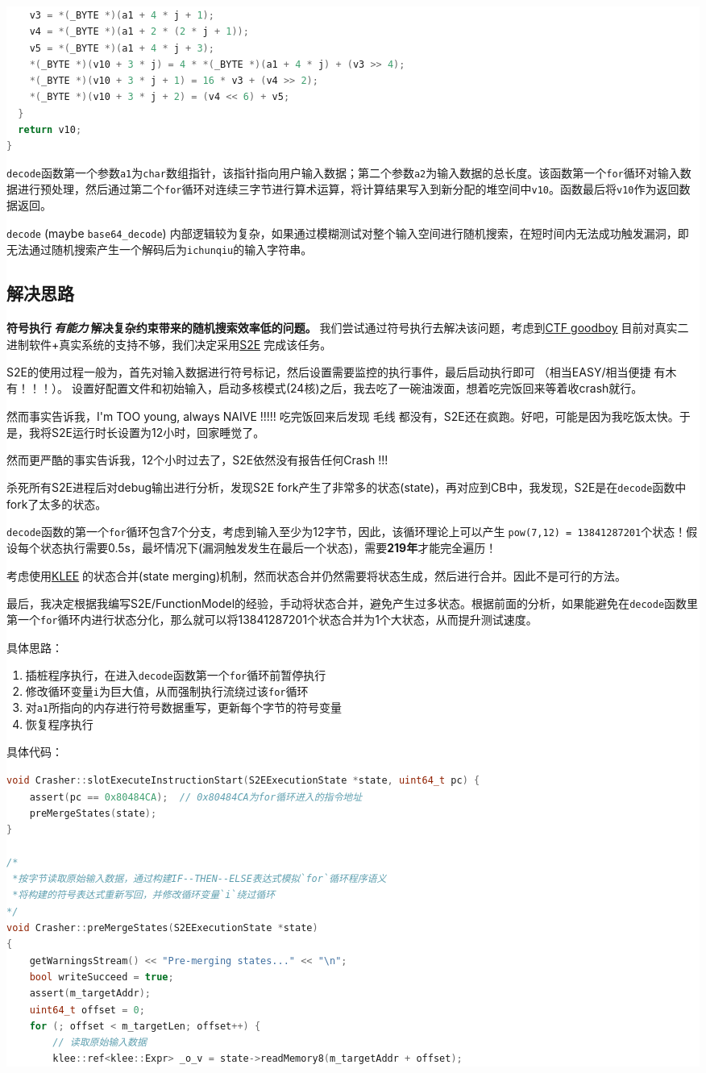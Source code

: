 ~~~c
    v3 = *(_BYTE *)(a1 + 4 * j + 1);
    v4 = *(_BYTE *)(a1 + 2 * (2 * j + 1));
    v5 = *(_BYTE *)(a1 + 4 * j + 3);
    *(_BYTE *)(v10 + 3 * j) = 4 * *(_BYTE *)(a1 + 4 * j) + (v3 >> 4);
    *(_BYTE *)(v10 + 3 * j + 1) = 16 * v3 + (v4 >> 2);
    *(_BYTE *)(v10 + 3 * j + 2) = (v4 << 6) + v5;
  }
  return v10;
}
~~~

`decode`函数第一个参数`a1`为`char`数组指针，该指针指向用户输入数据；第二个参数`a2`为输入数据的总长度。该函数第一个`for`循环对输入数据进行预处理，然后通过第二个`for`循环对连续三字节进行算术运算，将计算结果写入到新分配的堆空间中`v10`。函数最后将`v10`作为返回数据返回。

`decode` (maybe `base64_decode`) 内部逻辑较为复杂，如果通过模糊测试对整个输入空间进行随机搜索，在短时间内无法成功触发漏洞，即无法通过随机搜索产生一个解码后为`ichunqiu`的输入字符串。

## 解决思路
**符号执行 *有能力* 解决复杂约束带来的随机搜索效率低的问题。**
我们尝试通过符号执行去解决该问题，考虑到[CTF goodboy](http://angr.io) 目前对真实二进制软件+真实系统的支持不够，我们决定采用[S2E](https://github.com/s2e) 完成该任务。

S2E的使用过程一般为，首先对输入数据进行符号标记，然后设置需要监控的执行事件，最后启动执行即可 （相当EASY/相当便捷 有木有！！！）。
设置好配置文件和初始输入，启动多核模式(24核)之后，我去吃了一碗油泼面，想着吃完饭回来等着收crash就行。

然而事实告诉我，I'm TOO young, always NAIVE !!!!! 吃完饭回来后发现 毛线 都没有，S2E还在疯跑。好吧，可能是因为我吃饭太快。于是，我将S2E运行时长设置为12小时，回家睡觉了。

然而更严酷的事实告诉我，12个小时过去了，S2E依然没有报告任何Crash !!! 

杀死所有S2E进程后对debug输出进行分析，发现S2E fork产生了非常多的状态(state)，再对应到CB中，我发现，S2E是在`decode`函数中fork了太多的状态。

`decode`函数的第一个`for`循环包含7个分支，考虑到输入至少为12字节，因此，该循环理论上可以产生 `pow(7,12) = 13841287201`个状态！假设每个状态执行需要0.5s，最坏情况下(漏洞触发发生在最后一个状态)，需要**219年**才能完全遍历！

考虑使用[KLEE](https://klee.github.io/) 的状态合并(state merging)机制，然而状态合并仍然需要将状态生成，然后进行合并。因此不是可行的方法。

最后，我决定根据我编写S2E/FunctionModel的经验，手动将状态合并，避免产生过多状态。根据前面的分析，如果能避免在`decode`函数里第一个`for`循环内进行状态分化，那么就可以将13841287201个状态合并为1个大状态，从而提升测试速度。

具体思路：

1. 插桩程序执行，在进入`decode`函数第一个`for`循环前暂停执行
2. 修改循环变量`i`为巨大值，从而强制执行流绕过该`for`循环
3. 对`a1`所指向的内存进行符号数据重写，更新每个字节的符号变量
4. 恢复程序执行

具体代码：

~~~c
void Crasher::slotExecuteInstructionStart(S2EExecutionState *state, uint64_t pc) {
    assert(pc == 0x80484CA);  // 0x80484CA为for循环进入的指令地址
    preMergeStates(state);
}

/*
 *按字节读取原始输入数据，通过构建IF--THEN--ELSE表达式模拟`for`循环程序语义
 *将构建的符号表达式重新写回，并修改循环变量`i`绕过循环
*/
void Crasher::preMergeStates(S2EExecutionState *state)
{
    getWarningsStream() << "Pre-merging states..." << "\n";
    bool writeSucceed = true;
    assert(m_targetAddr);
    uint64_t offset = 0;
    for (; offset < m_targetLen; offset++) {
        // 读取原始输入数据
        klee::ref<klee::Expr> _o_v = state->readMemory8(m_targetAddr + offset);
~~~